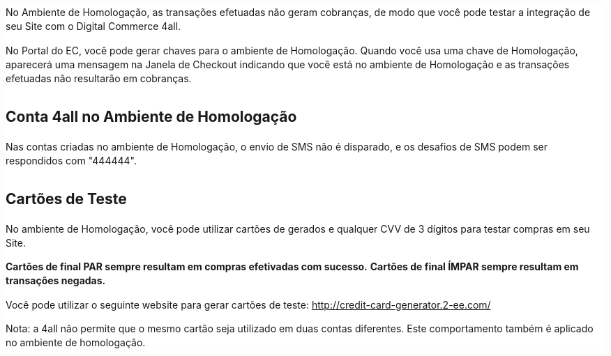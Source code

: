 No Ambiente de Homologação, as transações efetuadas não geram cobranças, de modo que você pode testar a integração de seu Site com o Digital Commerce 4all.

No Portal do EC, você pode gerar chaves para o ambiente de Homologação. Quando você usa uma chave de Homologação, aparecerá uma mensagem na Janela de Checkout indicando que você está no ambiente de Homologação e as transações efetuadas não resultarão em cobranças.

## Conta 4all no Ambiente de Homologação

Nas contas criadas no ambiente de Homologação, o envio de SMS não é disparado, e os desafios de SMS podem ser respondidos com "444444".

## Cartões de Teste
No ambiente de Homologação, você pode utilizar cartões de gerados e qualquer CVV de 3 dígitos para testar compras em seu Site.

**Cartões de final PAR sempre resultam em compras efetivadas com sucesso.**
**Cartões de final ÍMPAR sempre resultam em transações negadas.**

Você pode utilizar o seguinte website para gerar cartões de teste: http://credit-card-generator.2-ee.com/

<aside class="notice">
Nota:  a 4all não permite que o mesmo cartão seja utilizado em duas contas diferentes. Este comportamento também é aplicado no ambiente de homologação.
</aside>

